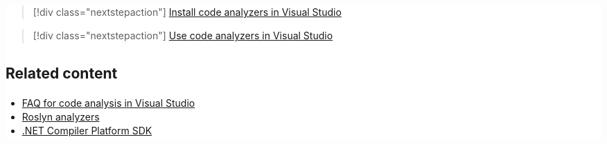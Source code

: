 > [!div class="nextstepaction"]
> [Install code analyzers in Visual Studio](../code-quality/install-roslyn-analyzers.md)

> [!div class="nextstepaction"]
> [Use code analyzers in Visual Studio](../code-quality/use-roslyn-analyzers.md)

## Related content

- [FAQ for code analysis in Visual Studio](analyzers-faq.yml)
- [Roslyn analyzers](../extensibility/getting-started-with-roslyn-analyzers.md)
- [.NET Compiler Platform SDK](/dotnet/csharp/roslyn-sdk/)
